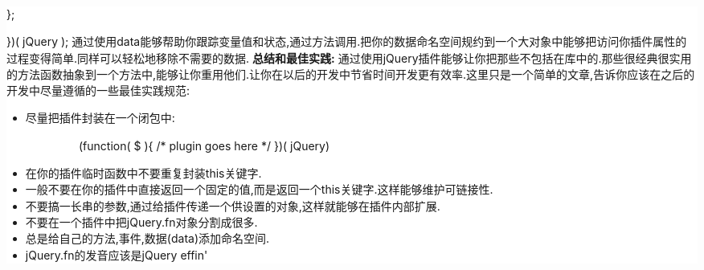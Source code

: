   };

})( jQuery );</pre>
通过使用data能够帮助你跟踪变量值和状态,通过方法调用.把你的数据命名空间规约到一个大对象中能够把访问你插件属性的过程变得简单.同样可以轻松地移除不需要的数据.
<a name="#Summary_and_Best_Practices"></a><strong>总结和最佳实践:</strong>
通过使用jQuery插件能够让你把那些不包括在库中的.那些很经典很实用的方法函数抽象到一个方法中,能够让你重用他们.让你在以后的开发中节省时间开发更有效率.这里只是一个简单的文章,告诉你应该在之后的开发中尽量遵循的一些最佳实践规范:
<ul>
	<li>尽量把插件封装在一个闭包中:</li>
</ul>
<p style="padding-left: 90px;">(function( $ ){ /* plugin goes here */ })( jQuery)</p>

<ul>
	<li>在你的插件临时函数中不要重复封装this关键字.</li>
	<li>一般不要在你的插件中直接返回一个固定的值,而是返回一个this关键字.这样能够维护可链接性.</li>
	<li>不要搞一长串的参数,通过给插件传递一个供设置的对象,这样就能够在插件内部扩展.</li>
	<li>不要在一个插件中把jQuery.fn对象分割成很多.</li>
	<li>总是给自己的方法,事件,数据(data)添加命名空间.</li>
	<li>jQuery.fn的发音应该是jQuery effin'</li>
</ul>
